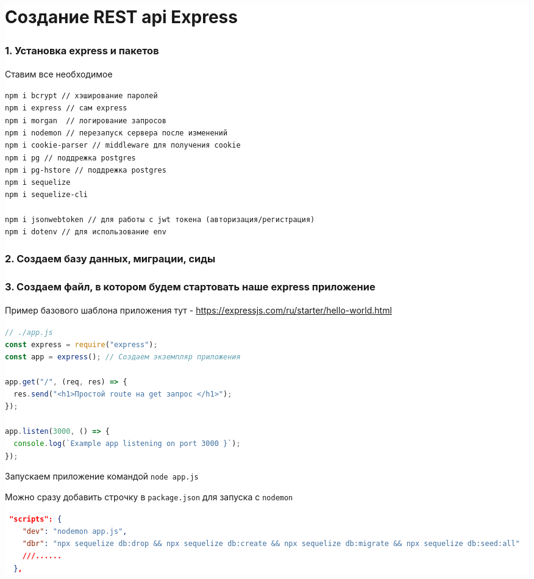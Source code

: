 # Создание REST api Express

### 1. Установка express и пакетов

Ставим все необходимое

```
npm i bcrypt // хэширование паролей
npm i express // сам express
npm i morgan  // логирование запросов
npm i nodemon // перезапуск сервера после изменений
npm i cookie-parser // middleware для получения cookie
npm i pg // поддрежка postgres
npm i pg-hstore // поддрежка postgres
npm i sequelize
npm i sequelize-cli

npm i jsonwebtoken // для работы с jwt токена (авторизация/регистрация)
npm i dotenv // для использование env
```

### 2. Создаем базу данных, миграции, сиды

### 3. Создаем файл, в котором будем стартовать наше express приложение

Пример  базового  шаблона приложения тут - https://expressjs.com/ru/starter/hello-world.html

```js
// ./app.js
const express = require("express");
const app = express(); // Создаем экземпляр приложения

app.get("/", (req, res) => {
  res.send("<h1>Простой route на get запрос </h1>");
});

app.listen(3000, () => {
  console.log(`Example app listening on port 3000 }`);
});
```

Запускаем приложение командой `node app.js`

Можно сразу добавить строчку в `package.json` для запуска с `nodemon`

```json
 "scripts": {
    "dev": "nodemon app.js",
    "dbr": "npx sequelize db:drop && npx sequelize db:create && npx sequelize db:migrate && npx sequelize db:seed:all"
    ///......
  },
```
